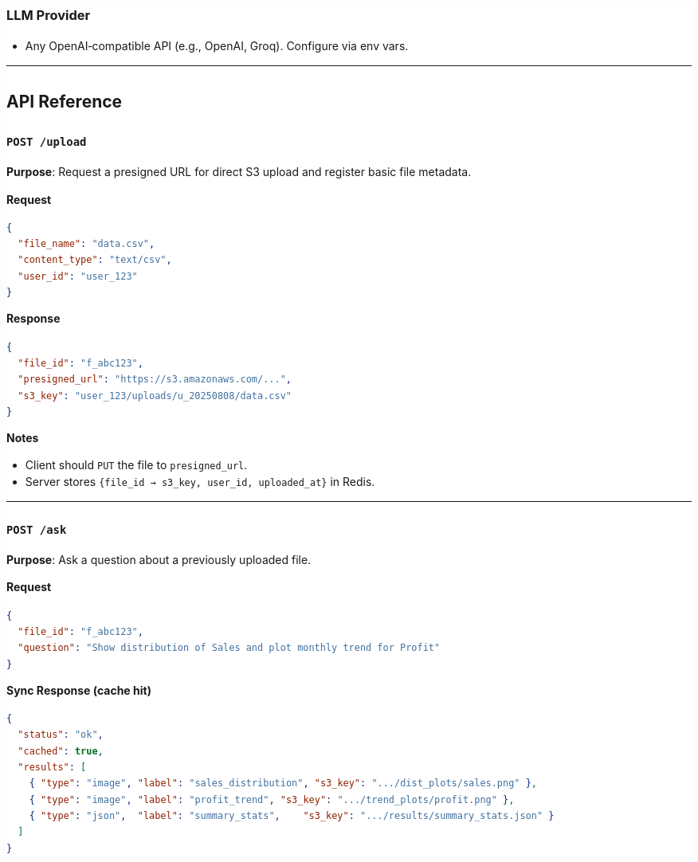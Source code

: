 ### LLM Provider

* Any OpenAI‑compatible API (e.g., OpenAI, Groq). Configure via env vars.

---

## API Reference

### `POST /upload`

**Purpose**: Request a presigned URL for direct S3 upload and register basic file metadata.

**Request**

```json
{
  "file_name": "data.csv",
  "content_type": "text/csv",
  "user_id": "user_123" 
}
```

**Response**

```json
{
  "file_id": "f_abc123",
  "presigned_url": "https://s3.amazonaws.com/...",
  "s3_key": "user_123/uploads/u_20250808/data.csv"
}
```

**Notes**

* Client should `PUT` the file to `presigned_url`.
* Server stores `{file_id → s3_key, user_id, uploaded_at}` in Redis.

---

### `POST /ask`

**Purpose**: Ask a question about a previously uploaded file.

**Request**

```json
{
  "file_id": "f_abc123",
  "question": "Show distribution of Sales and plot monthly trend for Profit"
}
```

**Sync Response (cache hit)**

```json
{
  "status": "ok",
  "cached": true,
  "results": [
    { "type": "image", "label": "sales_distribution", "s3_key": ".../dist_plots/sales.png" },
    { "type": "image", "label": "profit_trend", "s3_key": ".../trend_plots/profit.png" },
    { "type": "json",  "label": "summary_stats",    "s3_key": ".../results/summary_stats.json" }
  ]
}
```
